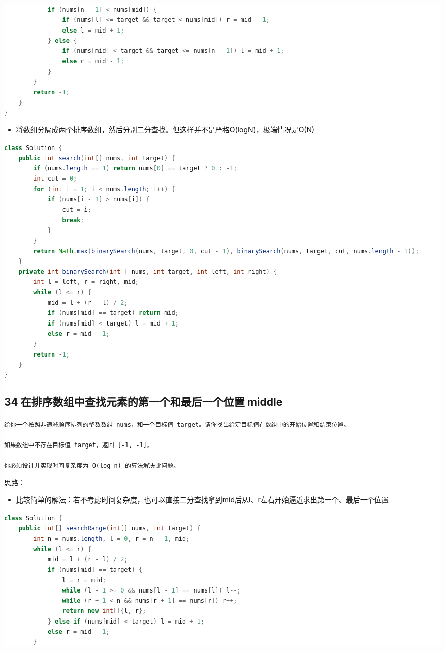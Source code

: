 ```java
            if (nums[n - 1] < nums[mid]) {
                if (nums[l] <= target && target < nums[mid]) r = mid - 1;
                else l = mid + 1;
            } else {
                if (nums[mid] < target && target <= nums[n - 1]) l = mid + 1;
                else r = mid - 1;
            }
        }
        return -1;
    }
}
```
* 将数组分隔成两个排序数组，然后分别二分查找。但这样并不是严格O(logN)，极端情况是O(N)
```java
class Solution {
    public int search(int[] nums, int target) {
        if (nums.length == 1) return nums[0] == target ? 0 : -1;
        int cut = 0;
        for (int i = 1; i < nums.length; i++) {
            if (nums[i - 1] > nums[i]) {
                cut = i;
                break;
            }
        }
        return Math.max(binarySearch(nums, target, 0, cut - 1), binarySearch(nums, target, cut, nums.length - 1));
    }
    private int binarySearch(int[] nums, int target, int left, int right) {
        int l = left, r = right, mid;
        while (l <= r) {
            mid = l + (r - l) / 2;
            if (nums[mid] == target) return mid;
            if (nums[mid] < target) l = mid + 1;
            else r = mid - 1;
        }
        return -1;
    }
}
```
## 34 在排序数组中查找元素的第一个和最后一个位置 middle
```
给你一个按照非递减顺序排列的整数数组 nums，和一个目标值 target。请你找出给定目标值在数组中的开始位置和结束位置。

如果数组中不存在目标值 target，返回 [-1, -1]。

你必须设计并实现时间复杂度为 O(log n) 的算法解决此问题。
```
思路：
- 比较简单的解法：若不考虑时间复杂度，也可以直接二分查找拿到mid后从l、r左右开始逼近求出第一个、最后一个位置
```java
class Solution {
    public int[] searchRange(int[] nums, int target) {
        int n = nums.length, l = 0, r = n - 1, mid;
        while (l <= r) {
            mid = l + (r - l) / 2;
            if (nums[mid] == target) {
                l = r = mid;
                while (l - 1 >= 0 && nums[l - 1] == nums[l]) l--;
                while (r + 1 < n && nums[r + 1] == nums[r]) r++;
                return new int[]{l, r};
            } else if (nums[mid] < target) l = mid + 1;
            else r = mid - 1;
        }
```
